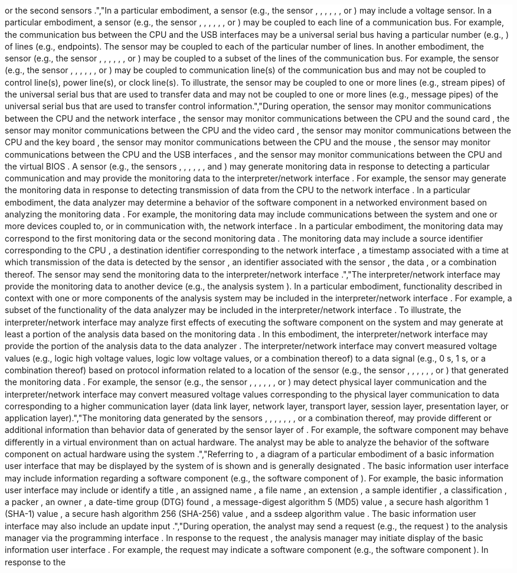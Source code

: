 or the second sensors .","In a particular embodiment, a sensor (e.g., the sensor , , , , , , or ) may include a voltage sensor. In a particular embodiment, a sensor (e.g., the sensor , , , , , , or ) may be coupled to each line of a communication bus. For example, the communication bus between the CPU  and the USB interfaces  may be a universal serial bus having a particular number (e.g., ) of lines (e.g., endpoints). The sensor  may be coupled to each of the particular number of lines. In another embodiment, the sensor (e.g., the sensor , , , , , , or ) may be coupled to a subset of the lines of the communication bus. For example, the sensor (e.g., the sensor , , , , , , or ) may be coupled to communication line(s) of the communication bus and may not be coupled to control line(s), power line(s), or clock line(s). To illustrate, the sensor  may be coupled to one or more lines (e.g., stream pipes) of the universal serial bus that are used to transfer data and may not be coupled to one or more lines (e.g., message pipes) of the universal serial bus that are used to transfer control information.","During operation, the sensor  may monitor communications between the CPU  and the network interface , the sensor  may monitor communications between the CPU  and the sound card , the sensor  may monitor communications between the CPU  and the video card , the sensor  may monitor communications between the CPU  and the key board , the sensor  may monitor communications between the CPU  and the mouse , the sensor  may monitor communications between the CPU  and the USB interfaces , and the sensor  may monitor communications between the CPU  and the virtual BIOS . A sensor (e.g., the sensors , , , , , , and ) may generate monitoring data  in response to detecting a particular communication and may provide the monitoring data  to the interpreter\/network interface . For example, the sensor  may generate the monitoring data  in response to detecting transmission of data  from the CPU  to the network interface . In a particular embodiment, the data analyzer  may determine a behavior of the software component  in a networked environment based on analyzing the monitoring data . For example, the monitoring data  may include communications between the system  and one or more devices coupled to, or in communication with, the network interface . In a particular embodiment, the monitoring data  may correspond to the first monitoring data  or the second monitoring data . The monitoring data  may include a source identifier corresponding to the CPU , a destination identifier corresponding to the network interface , a timestamp associated with a time at which transmission of the data  is detected by the sensor , an identifier associated with the sensor , the data , or a combination thereof. The sensor  may send the monitoring data  to the interpreter\/network interface .","The interpreter\/network interface  may provide the monitoring data  to another device (e.g., the analysis system ). In a particular embodiment, functionality described in context with one or more components of the analysis system  may be included in the interpreter\/network interface . For example, a subset of the functionality of the data analyzer  may be included in the interpreter\/network interface . To illustrate, the interpreter\/network interface  may analyze first effects of executing the software component  on the system  and may generate at least a portion of the analysis data  based on the monitoring data . In this embodiment, the interpreter\/network interface  may provide the portion of the analysis data  to the data analyzer . The interpreter\/network interface  may convert measured voltage values (e.g., logic high voltage values, logic low voltage values, or a combination thereof) to a data signal (e.g., 0 s, 1 s, or a combination thereof) based on protocol information related to a location of the sensor (e.g., the sensor , , , , , , or ) that generated the monitoring data . For example, the sensor (e.g., the sensor , , , , , , or ) may detect physical layer communication and the interpreter\/network interface  may convert measured voltage values corresponding to the physical layer communication to data corresponding to a higher communication layer (data link layer, network layer, transport layer, session layer, presentation layer, or application layer).","The monitoring data  generated by the sensors , , , , , , , or a combination thereof, may provide different or additional information than behavior data  of  generated by the sensor layer  of . For example, the software component  may behave differently in a virtual environment than on actual hardware. The analyst may be able to analyze the behavior of the software component  on actual hardware using the system .","Referring to , a diagram of a particular embodiment of a basic information user interface that may be displayed by the system of  is shown and is generally designated . The basic information user interface  may include information regarding a software component (e.g., the software component  of ). For example, the basic information user interface  may include or identify a title , an assigned name , a file name , an extension , a sample identifier , a classification , a packer , an owner , a date-time group (DTG) found , a message-digest algorithm 5 (MD5) value , a secure hash algorithm 1 (SHA-1) value , a secure hash algorithm 256 (SHA-256) value , and a ssdeep algorithm value . The basic information user interface  may also include an update input .","During operation, the analyst may send a request (e.g., the request ) to the analysis manager  via the programming interface . In response to the request , the analysis manager  may initiate display of the basic information user interface . For example, the request  may indicate a software component (e.g., the software component ). In response to the